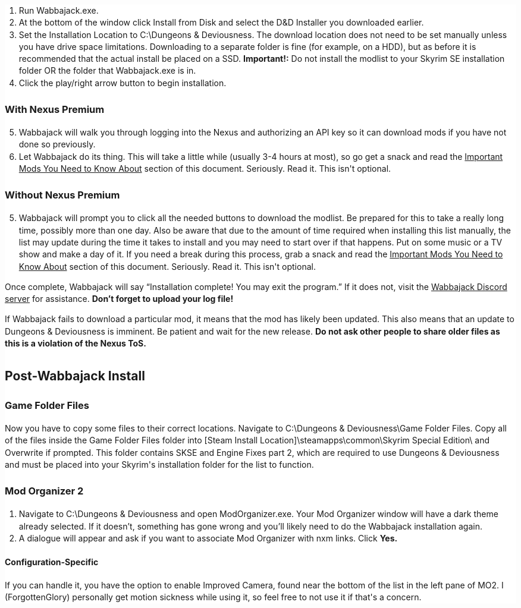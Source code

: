 1. Run Wabbajack.exe. 
2. At the bottom of the window click Install from Disk and select the D&D Installer you downloaded earlier.
3. Set the Installation Location to C:\Dungeons & Deviousness. The download location does not need to be set manually unless you have drive space limitations. Downloading to a separate folder is fine (for example, on a HDD), but as before it is recommended that the actual install be placed on a SSD. **Important!:** Do not install the modlist to your Skyrim SE installation folder OR the folder that Wabbajack.exe is in.
4. Click the play/right arrow button to begin installation.

### With Nexus Premium
5. Wabbajack will walk you through logging into the Nexus and authorizing an API key so it can download mods if you have not done so previously.
6. Let Wabbajack do its thing. This will take a little while (usually 3-4 hours at most), so go get a snack and read the [Important Mods You Need to Know About](#important-mods-you-need-to-know-about) section of this document. Seriously. Read it. This isn't optional.

### Without Nexus Premium
5. Wabbajack will prompt you to click all the needed buttons to download the modlist. Be prepared for this to take a really long time, possibly more than one day. Also be aware that due to the amount of time required when installing this list manually, the list may update during the time it takes to install and you may need to start over if that happens. Put on some music or a TV show and make a day of it. If you need a break during this process, grab a snack and read the [Important Mods You Need to Know About](#important-mods-you-need-to-know-about) section of this document. Seriously. Read it. This isn't optional.

Once complete, Wabbajack will say “Installation complete! You may exit the program.” If it does not, visit the [Wabbajack Discord server](https://discord.gg/wabbajack) for assistance. **Don’t forget to upload your log file!**  

If Wabbajack fails to download a particular mod, it means that the mod has likely been updated. This also means that an update to Dungeons & Deviousness is imminent. Be patient and wait for the new release. **Do not ask other people to share older files as this is a violation of the Nexus ToS.**  

## Post-Wabbajack Install
### Game Folder Files
Now you have to copy some files to their correct locations. Navigate to C:\Dungeons & Deviousness\Game Folder Files. Copy all of the files inside the Game Folder Files folder into [Steam Install Location]\steamapps\common\Skyrim Special Edition\ and Overwrite if prompted. This folder contains SKSE and Engine Fixes part 2, which are required to use Dungeons & Deviousness and must be placed into your Skyrim's installation folder for the list to function.

### Mod Organizer 2
1. Navigate to C:\Dungeons & Deviousness and open ModOrganizer.exe. Your Mod Organizer window will have a dark theme already selected. If it doesn’t, something has gone wrong and you’ll likely need to do the Wabbajack installation again.
2. A dialogue will appear and ask if you want to associate Mod Organizer with nxm links. Click **Yes.**

#### Configuration-Specific
If you can handle it, you have the option to enable Improved Camera, found near the bottom of the list in the left pane of MO2. I (ForgottenGlory) personally get motion sickness while using it, so feel free to not use it if that's a concern.
